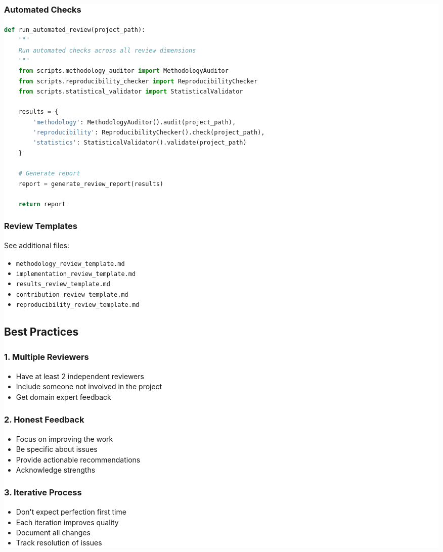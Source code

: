 ### Automated Checks

```python
def run_automated_review(project_path):
    """
    Run automated checks across all review dimensions
    """
    from scripts.methodology_auditor import MethodologyAuditor
    from scripts.reproducibility_checker import ReproducibilityChecker
    from scripts.statistical_validator import StatisticalValidator
    
    results = {
        'methodology': MethodologyAuditor().audit(project_path),
        'reproducibility': ReproducibilityChecker().check(project_path),
        'statistics': StatisticalValidator().validate(project_path)
    }
    
    # Generate report
    report = generate_review_report(results)
    
    return report
```

### Review Templates

See additional files:
- `methodology_review_template.md`
- `implementation_review_template.md`
- `results_review_template.md`
- `contribution_review_template.md`
- `reproducibility_review_template.md`

## Best Practices

### 1. Multiple Reviewers

- Have at least 2 independent reviewers
- Include someone not involved in the project
- Get domain expert feedback

### 2. Honest Feedback

- Focus on improving the work
- Be specific about issues
- Provide actionable recommendations
- Acknowledge strengths

### 3. Iterative Process

- Don't expect perfection first time
- Each iteration improves quality
- Document all changes
- Track resolution of issues
